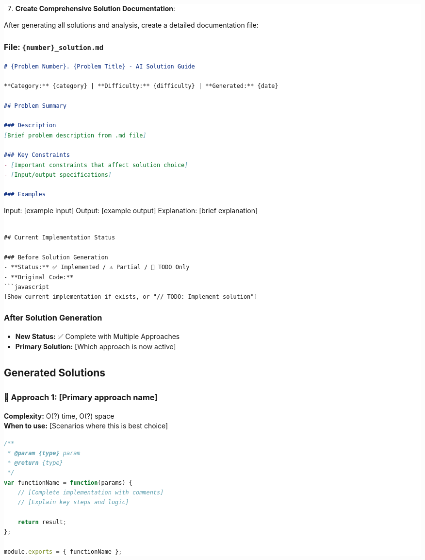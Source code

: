7. **Create Comprehensive Solution Documentation**:

After generating all solutions and analysis, create a detailed documentation file:

### File: `{number}_solution.md`
```markdown
# {Problem Number}. {Problem Title} - AI Solution Guide

**Category:** {category} | **Difficulty:** {difficulty} | **Generated:** {date}

## Problem Summary

### Description
[Brief problem description from .md file]

### Key Constraints
- [Important constraints that affect solution choice]
- [Input/output specifications]

### Examples
```
Input: [example input]
Output: [example output]
Explanation: [brief explanation]
```

## Current Implementation Status

### Before Solution Generation
- **Status:** ✅ Implemented / ⚠️ Partial / 🚧 TODO Only
- **Original Code:** 
```javascript
[Show current implementation if exists, or "// TODO: Implement solution"]
```

### After Solution Generation  
- **New Status:** ✅ Complete with Multiple Approaches
- **Primary Solution:** [Which approach is now active]

## Generated Solutions

### 🎯 Approach 1: [Primary approach name]
**Complexity:** O(?) time, O(?) space  
**When to use:** [Scenarios where this is best choice]

```javascript
/**
 * @param {type} param
 * @return {type}
 */
var functionName = function(params) {
    // [Complete implementation with comments]
    // [Explain key steps and logic]
    
    return result;
};

module.exports = { functionName };
```
